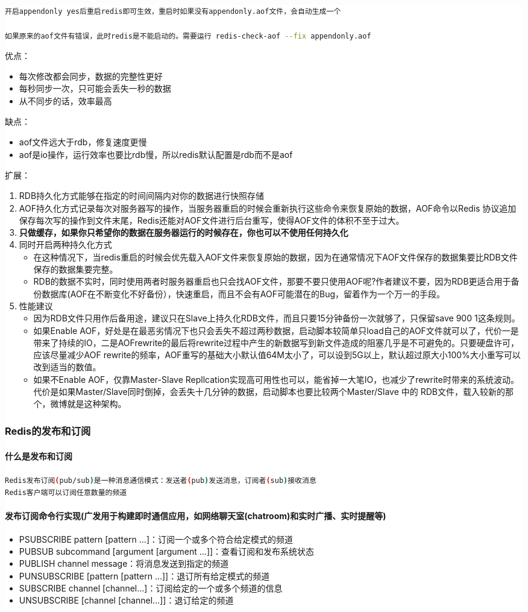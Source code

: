    ```bash
   开启appendonly yes后重启redis即可生效，重启时如果没有appendonly.aof文件，会自动生成一个
   
   如果原来的aof文件有错误，此时redis是不能启动的。需要运行 redis-check-aof --fix appendonly.aof
   ```

   优点：

   - 每次修改都会同步，数据的完整性更好
   - 每秒同步一次，只可能会丢失一秒的数据
   - 从不同步的话，效率最高

   缺点：

   - aof文件远大于rdb，修复速度更慢
   - aof是io操作，运行效率也要比rdb慢，所以redis默认配置是rdb而不是aof

   扩展：

   1. RDB持久化方式能够在指定的时间间隔内对你的数据进行快照存储
   2. AOF持久化方式记录每次对服务器写的操作，当服务器重启的时候会重新执行这些命令来恢复原始的数据，AOF命令以Redis 协议追加保存每次写的操作到文件末尾，Redis还能对AOF文件进行后台重写，使得AOF文件的体积不至于过大。
   3. **只做缓存，如果你只希望你的数据在服务器运行的时候存在，你也可以不使用任何持久化**
   4. 同时开启两种持久化方式
      - 在这种情况下，当redis重启的时候会优先载入AOF文件来恢复原始的数据，因为在通常情况下AOF文件保存的数据集要比RDB文件保存的数据集要完整。
      - RDB的数据不实时，同时使用两者时服务器重启也只会找AOF文件，那要不要只使用AOF呢?作者建议不要，因为RDB更适合用于备份数据库(AOF在不断变化不好备份），快速重启，而且不会有AOF可能潜在的Bug，留着作为一个万一的手段。
   5. 性能建议
      - 因为RDB文件只用作后备用途，建议只在Slave上持久化RDB文件，而且只要15分钟备份一次就够了，只保留save 900 1这条规则。
      - 如果Enable AOF，好处是在最恶劣情况下也只会丢失不超过两秒数据，启动脚本较简单只load自己的AOF文件就可以了，代价一是带来了持续的lO，二是AOFrewrite的最后将rewrite过程中产生的新数据写到新文件造成的阻塞几乎是不可避免的。只要硬盘许可，应该尽量减少AOF rewrite的频率，AOF重写的基础大小默认值64M太小了，可以设到5G以上，默认超过原大小100%大小重写可以改到适当的数值。
      - 如果不Enable AOF，仅靠Master-Slave Repllcation实现高可用性也可以，能省掉一大笔IO，也减少了rewrite时带来的系统波动。代价是如果Master/Slave同时倒掉，会丢失十几分钟的数据，启动脚本也要比较两个Master/Slave 中的 RDB文件，载入较新的那个，微博就是这种架构。



### Redis的发布和订阅

#### 什么是发布和订阅

```bash
Redis发布订阅(pub/sub)是一种消息通信模式：发送者(pub)发送消息，订阅者(sub)接收消息
Redis客户端可以订阅任意数量的频道
```



#### 发布订阅命令行实现(广发用于构建即时通信应用，如网络聊天室(chatroom)和实时广播、实时提醒等)

- PSUBSCRIBE pattern [pattern ...]：订阅一个或多个符合给定模式的频道
- PUBSUB subcommand [argument [argument ...]]：查看订阅和发布系统状态
- PUBLISH channel message：将消息发送到指定的频道
- PUNSUBSCRIBE [pattern [pattern ...]]：退订所有给定模式的频道
- SUBSCRIBE channel [channel...]：订阅给定的一个或多个频道的信息
- UNSUBSCRIBE [channel [channel...]]：退订给定的频道

